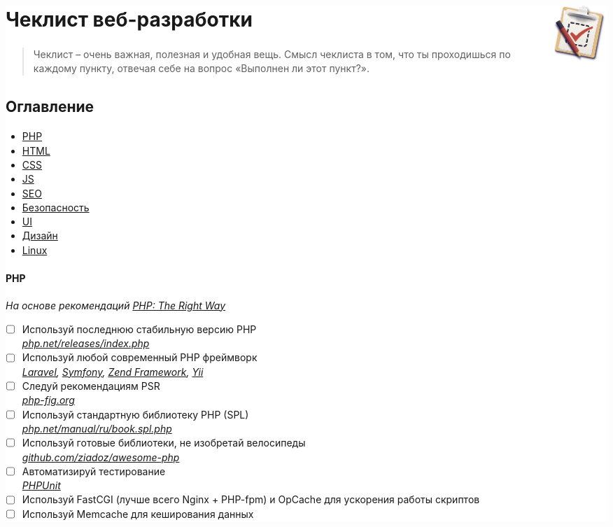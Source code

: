 
# Чеклист веб-разработки <img src="https://raw.githubusercontent.com/27cm/checklist/master/media/logo.png" alt="Web Development Checklist" align="right" width="80">

> Чеклист – очень важная, полезная и удобная вещь. Смысл чеклиста в том, что ты 
> проходишься по каждому пункту, отвечая себе на вопрос «Выполнен ли этот пункт?».


## Оглавление

- [PHP](#php)
- [HTML](#html)
- [CSS](#css)
- [JS](#js)
- [SEO](#seo)
- [Безопасность](#security)
- [UI](#ui) 
- [Дизайн](#design)
- [Linux](#linux)

#### <a name='php'></a>PHP
*На основе рекомендаций [PHP: The Right Way](http://www.phptherightway.com)*

- [ ] Используй последнюю стабильную версию PHP
      <br>*[php.net/releases/index.php](https://php.net/releases/index.php)*
- [ ] Используй любой современный PHP фреймворк
      <br>*[Laravel](http://laravel.com/),
      [Symfony](http://symfony.com/),
      [Zend Framework](http://framework.zend.com/),
      [Yii](http://www.yiiframework.com/)*
- [ ] Следуй рекомендациям PSR
      <br>*[php-fig.org](http://php-fig.org/)*
- [ ] Используй стандартную библиотеку PHP (SPL)
      <br>*[php.net/manual/ru/book.spl.php](http://php.net/manual/ru/book.spl.php)*
- [ ] Используй готовые библиотеки, не изобретай велосипеды
      <br>*[github.com/ziadoz/awesome-php](https://github.com/ziadoz/awesome-php)*
- [ ] Автоматизируй тестирование
      <br>*[PHPUnit](https://phpunit.de/)*
- [ ] Используй FastCGI (лучше всего Nginx + PHP-fpm) и OpCache для ускорения работы скриптов<br>
- [ ] Используй Memcache для кеширования данных<br>
